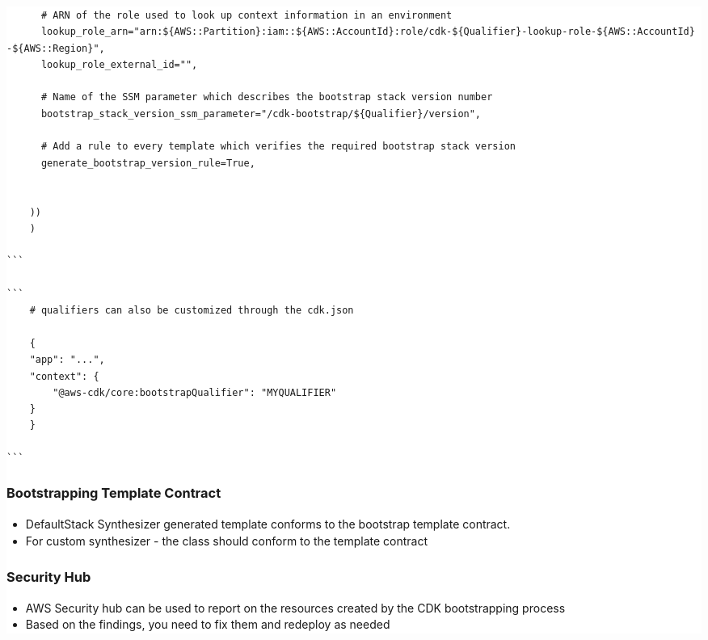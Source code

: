           # ARN of the role used to look up context information in an environment
          lookup_role_arn="arn:${AWS::Partition}:iam::${AWS::AccountId}:role/cdk-${Qualifier}-lookup-role-${AWS::AccountId}-${AWS::Region}",
          lookup_role_external_id="",
        
          # Name of the SSM parameter which describes the bootstrap stack version number
          bootstrap_stack_version_ssm_parameter="/cdk-bootstrap/${Qualifier}/version",
        
          # Add a rule to every template which verifies the required bootstrap stack version
          generate_bootstrap_version_rule=True,

        
        ))
        )

    ```

    ```
        # qualifiers can also be customized through the cdk.json

        {
        "app": "...",
        "context": {
            "@aws-cdk/core:bootstrapQualifier": "MYQUALIFIER"
        }
        }

    ```

### Bootstrapping Template Contract
- DefaultStack Synthesizer generated template conforms to the bootstrap template contract.
- For custom synthesizer - the class should conform to the template contract



### Security Hub
- AWS Security hub can be used to report on the resources created by the CDK bootstrapping process
- Based on the findings, you need to fix them and redeploy as needed